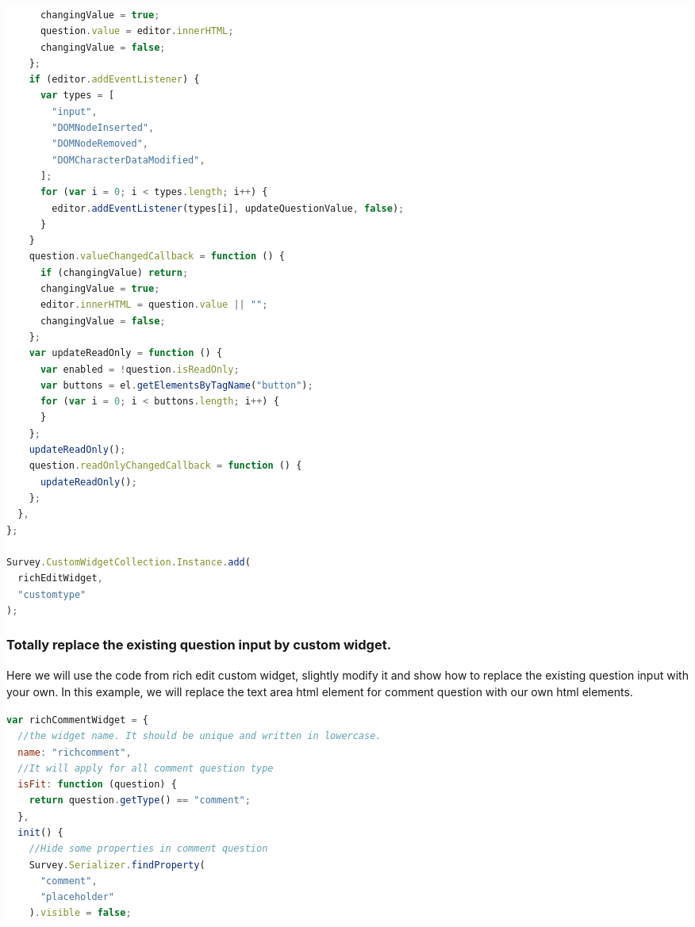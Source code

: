 ```javascript
      changingValue = true;
      question.value = editor.innerHTML;
      changingValue = false;
    };
    if (editor.addEventListener) {
      var types = [
        "input",
        "DOMNodeInserted",
        "DOMNodeRemoved",
        "DOMCharacterDataModified",
      ];
      for (var i = 0; i < types.length; i++) {
        editor.addEventListener(types[i], updateQuestionValue, false);
      }
    }
    question.valueChangedCallback = function () {
      if (changingValue) return;
      changingValue = true;
      editor.innerHTML = question.value || "";
      changingValue = false;
    };
    var updateReadOnly = function () {
      var enabled = !question.isReadOnly;
      var buttons = el.getElementsByTagName("button");
      for (var i = 0; i < buttons.length; i++) {
      }
    };
    updateReadOnly();
    question.readOnlyChangedCallback = function () {
      updateReadOnly();
    };
  },
};

Survey.CustomWidgetCollection.Instance.add(
  richEditWidget,
  "customtype"
);
```

<div id="replacequestion"></div>

### Totally replace the existing question input by custom widget.

Here we will use the code from rich edit custom widget, slightly modify it and show how to replace the existing question input with your own.
In this example, we will replace the text area html element for comment question with our own html elements.

```javascript
var richCommentWidget = {
  //the widget name. It should be unique and written in lowercase.
  name: "richcomment",
  //It will apply for all comment question type
  isFit: function (question) {
    return question.getType() == "comment";
  },
  init() {
    //Hide some properties in comment question
    Survey.Serializer.findProperty(
      "comment",
      "placeholder"
    ).visible = false;
```